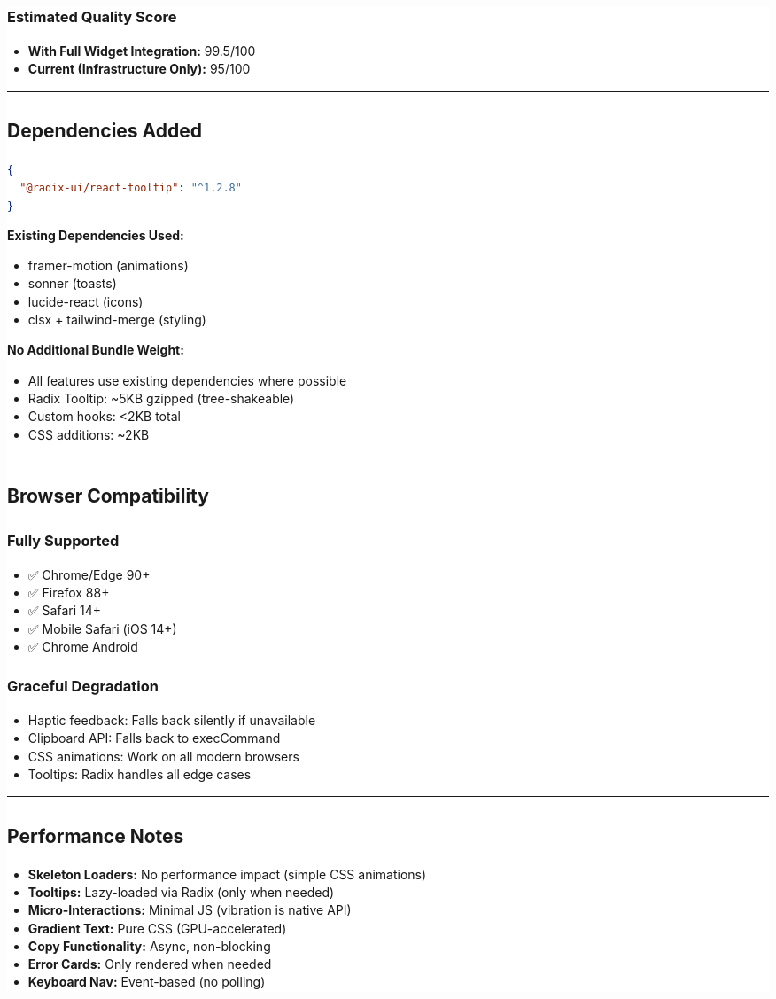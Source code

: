 ### Estimated Quality Score
- **With Full Widget Integration:** 99.5/100
- **Current (Infrastructure Only):** 95/100

---

## Dependencies Added

```json
{
  "@radix-ui/react-tooltip": "^1.2.8"
}
```

**Existing Dependencies Used:**
- framer-motion (animations)
- sonner (toasts)
- lucide-react (icons)
- clsx + tailwind-merge (styling)

**No Additional Bundle Weight:**
- All features use existing dependencies where possible
- Radix Tooltip: ~5KB gzipped (tree-shakeable)
- Custom hooks: <2KB total
- CSS additions: ~2KB

---

## Browser Compatibility

### Fully Supported
- ✅ Chrome/Edge 90+
- ✅ Firefox 88+
- ✅ Safari 14+
- ✅ Mobile Safari (iOS 14+)
- ✅ Chrome Android

### Graceful Degradation
- Haptic feedback: Falls back silently if unavailable
- Clipboard API: Falls back to execCommand
- CSS animations: Work on all modern browsers
- Tooltips: Radix handles all edge cases

---

## Performance Notes

- **Skeleton Loaders:** No performance impact (simple CSS animations)
- **Tooltips:** Lazy-loaded via Radix (only when needed)
- **Micro-Interactions:** Minimal JS (vibration is native API)
- **Gradient Text:** Pure CSS (GPU-accelerated)
- **Copy Functionality:** Async, non-blocking
- **Error Cards:** Only rendered when needed
- **Keyboard Nav:** Event-based (no polling)
